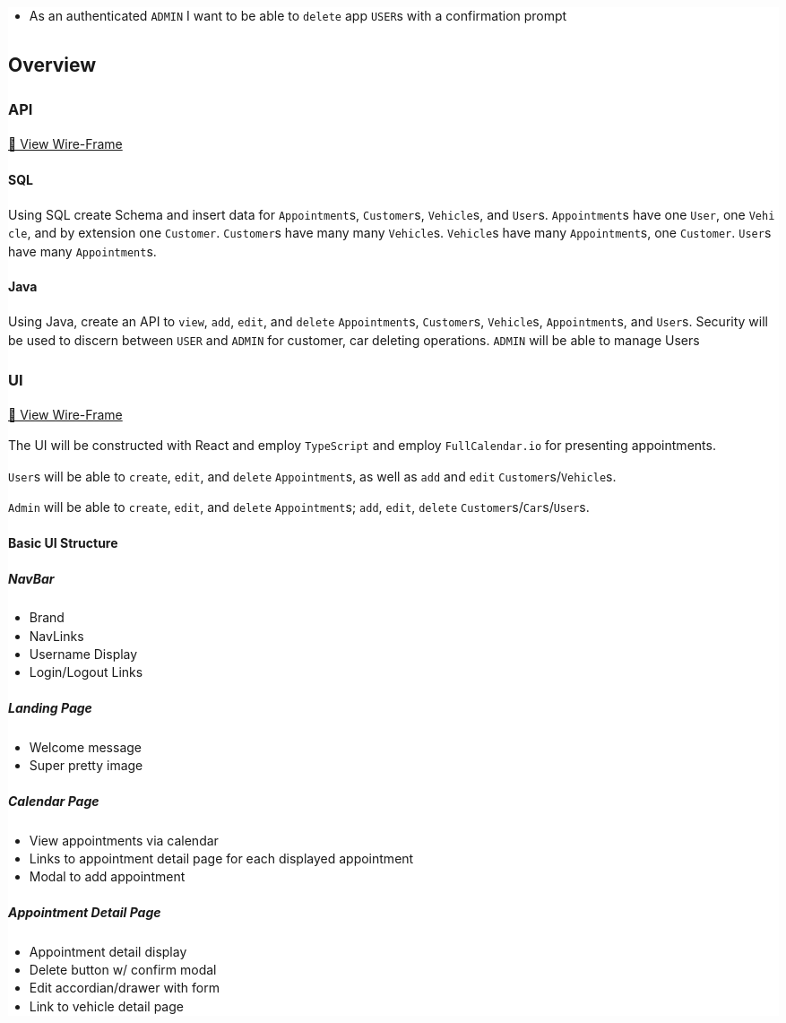 - As an authenticated `ADMIN` I want to be able to `delete` app `USER`s with a confirmation prompt

## Overview

### API
<a href="#api-wire-frame">🔼 View Wire-Frame</a>

#### SQL

Using SQL create Schema and insert data for `Appointment`s, `Customer`s, `Vehicle`s, and `User`s. `Appointment`s have one `User`, one `Vehicle`, and by extension one `Customer`. `Customer`s have many many `Vehicle`s.  `Vehicle`s have many `Appointment`s, one `Customer`. `User`s have many `Appointment`s.

#### Java

Using Java, create an API to `view`, `add`, `edit`, and `delete` `Appointment`s, `Customer`s, `Vehicle`s, `Appointment`s, and `User`s. Security will be used to discern between `USER` and `ADMIN` for customer, car deleting operations. `ADMIN` will be able to manage Users

### UI
<a href="#ui-wire-frame">🔼 View Wire-Frame</a>

The UI will be constructed with React and employ `TypeScript` and employ `FullCalendar.io` for presenting appointments. 

`User`s will be able to `create`, `edit`, and `delete` `Appointment`s, as well as `add` and `edit` `Customer`s/`Vehicle`s.

`Admin` will be able to `create`, `edit`, and `delete` `Appointment`s; `add`, `edit`, `delete` `Customer`s/`Car`s/`User`s.

#### Basic UI Structure

##### NavBar
  - Brand
  - NavLinks
  - Username Display
  - Login/Logout Links

##### Landing Page
  - Welcome message
  - Super pretty image

##### Calendar Page
  - View appointments via calendar
  - Links to appointment detail page for each displayed appointment
  - Modal to add appointment

##### Appointment Detail Page
  - Appointment detail display
  - Delete button w/ confirm modal
  - Edit accordian/drawer with form
  - Link to vehicle detail page
